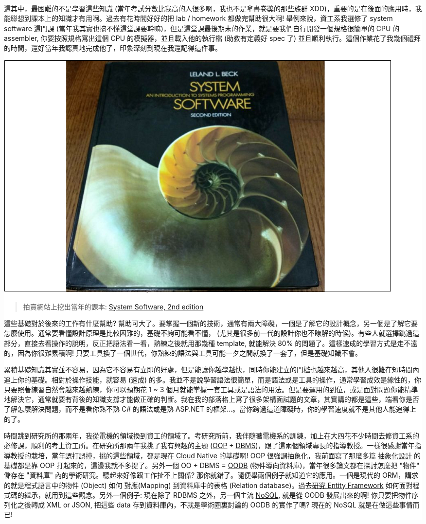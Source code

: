 這其中，最困難的不是學習這些知識 (當年考試分數比我高的人很多啊，我也不是拿書卷獎的那些族群 XDD)，重要的是在後面的應用時，我能聯想到課本上的知識才有用啊。過去有花時間好好的把 lab / homework 都做完幫助很大啊! 舉例來說，資工系我選修了 system software 這門課 (當年我其實也搞不懂這堂課要幹嘛)，但是這堂課最後期末的作業，就是要我們自行開發一個規格很簡單的 CPU 的 assembler, 你要按照規格寫出這個 CPU 的模擬器，並且載入他的執行檔 (助教有定義好 spec 了) 並且順利執行。這個作業花了我幾個禮拜的時間，還好當年我認真地完成他了，印象深刻到現在我還記得這件事。


![](/wp-content/images/2021-03-01-practice-01/2021-03-02-00-23-57.png)
> 拍賣網站上挖出當年的課本: [System Software, 2nd edition](https://shopee.tw/ISBN-0201509458-System-Software-an-Introduction-to-Systems-i.3754710.1019139943)


這些基礎對於後來的工作有什麼幫助? 幫助可大了。要掌握一個新的技術，通常有兩大障礙，一個是了解它的設計概念，另一個是了解它要怎麼使用。通常要看懂設計原理是比較困難的，基礎不夠可能看不懂， (尤其是很多前一代的設計你也不瞭解的時候)。有些人就選擇跳過這部分，直接去看操作的說明，反正把語法看一看，熟練之後就用那幾種 template, 就能解決 80% 的問題了。這樣速成的學習方式是走不遠的，因為你很難累積啊! 只要工具換了一個世代，你熟練的語法與工具可能一夕之間就換了一套了，但是基礎知識不會。

累積基礎知識其實並不容易，因為它不容易有立即的好處，但是能讓你越學越快，同時你能建立的門檻也越來越高，其他人很難在短時間內追上你的基礎。相對於操作技能，就容易 (速成) 的多。我並不是說學習語法很簡單，而是語法或是工具的操作，通常學習成效是線性的，你只要照著練習自然會越來越熟練，你可以預期花 1 ~ 3 個月就能掌握一套工具或是語法的用法。但是要運用的到位，或是面對問題你能精準地解決它，通常就要有背後的知識支撐才能做正確的判斷。我在我的部落格上寫了很多架構面試題的文章，其實講的都是這些，端看你是否了解怎麼解決問題，而不是看你熟不熟 C# 的語法或是熟 ASP.NET 的框架...。當你跨過這道障礙時，你的學習速度就不是其他人能追得上的了。


時間跳到研究所的那兩年，我從電機的領域換到資工的領域了。考研究所前，我伴隨著電機系的訓練，加上在大四花不少時間去修資工系的必修課，順利的考上資工所。在研究所那兩年我挑了我有興趣的主題 ([OOP](https://zh.wikipedia.org/zh-tw/%E9%9D%A2%E5%90%91%E5%AF%B9%E8%B1%A1%E7%A8%8B%E5%BA%8F%E8%AE%BE%E8%AE%A1) + [DBMS](https://zh.wikipedia.org/zh-tw/%E6%95%B0%E6%8D%AE%E5%BA%93%E7%AE%A1%E7%90%86%E7%B3%BB%E7%BB%9F))，跟了這兩個領域專長的指導教授。一樣很感謝當年指導教授的栽培，當年誤打誤撞，挑的這些領域，都是現在 [Cloud Native](https://docs.microsoft.com/zh-tw/dotnet/architecture/cloud-native/definition) 的基礎啊! OOP 很強調抽象化，我前面寫了那麼多篇 [抽象化設計](/2020/03/10/interview-abstraction/) 的基礎都是靠 OOP 打起來的，這邊我就不多提了。另外一個 OO + DBMS = [OODB](https://en.wikipedia.org/wiki/Object_database) (物件導向資料庫)，當年很多論文都在探討怎麼把 "物件" 儲存在 "資料庫" 內的學術研究。聽起來好像跟工作扯不上關係? 那你就錯了。隨便舉兩個例子就知道它的應用。一個是現代的 ORM，講求的就是程式語言中的物件 (Object) 如何 對應(Mapping) 到資料庫中的表格 (Relation database)。過去[研究 Entity Framework](/2009/01/21/ef1-要學好-entity-framework-請先學好-oop-跟-c/) 如何面對程式碼的繼承，就用到這些觀念。另外一個例子: 現在除了 RDBMS 之外，另一個主流 [NoSQL](https://zh.wikipedia.org/zh-tw/NoSQL), 就是從 OODB 發展出來的啊! 你只要把物件序列化之後轉成 XML or JSON, 把這些 data 存到資料庫內，不就是學術圈裏討論的 OODB 的實作了嗎? 現在的 NoSQL 就是在做這些事情而已!
